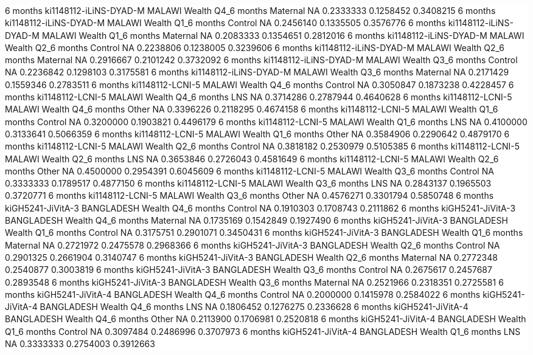 6 months    ki1148112-iLiNS-DYAD-M      MALAWI                         Wealth Q4_6 months    Maternal             NA                0.2333333    0.1258452   0.3408215
6 months    ki1148112-iLiNS-DYAD-M      MALAWI                         Wealth Q1_6 months    Control              NA                0.2456140    0.1335505   0.3576776
6 months    ki1148112-iLiNS-DYAD-M      MALAWI                         Wealth Q1_6 months    Maternal             NA                0.2083333    0.1354651   0.2812016
6 months    ki1148112-iLiNS-DYAD-M      MALAWI                         Wealth Q2_6 months    Control              NA                0.2238806    0.1238005   0.3239606
6 months    ki1148112-iLiNS-DYAD-M      MALAWI                         Wealth Q2_6 months    Maternal             NA                0.2916667    0.2101242   0.3732092
6 months    ki1148112-iLiNS-DYAD-M      MALAWI                         Wealth Q3_6 months    Control              NA                0.2236842    0.1298103   0.3175581
6 months    ki1148112-iLiNS-DYAD-M      MALAWI                         Wealth Q3_6 months    Maternal             NA                0.2171429    0.1559346   0.2783511
6 months    ki1148112-LCNI-5            MALAWI                         Wealth Q4_6 months    Control              NA                0.3050847    0.1873238   0.4228457
6 months    ki1148112-LCNI-5            MALAWI                         Wealth Q4_6 months    LNS                  NA                0.3714286    0.2787944   0.4640628
6 months    ki1148112-LCNI-5            MALAWI                         Wealth Q4_6 months    Other                NA                0.3396226    0.2118295   0.4674158
6 months    ki1148112-LCNI-5            MALAWI                         Wealth Q1_6 months    Control              NA                0.3200000    0.1903821   0.4496179
6 months    ki1148112-LCNI-5            MALAWI                         Wealth Q1_6 months    LNS                  NA                0.4100000    0.3133641   0.5066359
6 months    ki1148112-LCNI-5            MALAWI                         Wealth Q1_6 months    Other                NA                0.3584906    0.2290642   0.4879170
6 months    ki1148112-LCNI-5            MALAWI                         Wealth Q2_6 months    Control              NA                0.3818182    0.2530979   0.5105385
6 months    ki1148112-LCNI-5            MALAWI                         Wealth Q2_6 months    LNS                  NA                0.3653846    0.2726043   0.4581649
6 months    ki1148112-LCNI-5            MALAWI                         Wealth Q2_6 months    Other                NA                0.4500000    0.2954391   0.6045609
6 months    ki1148112-LCNI-5            MALAWI                         Wealth Q3_6 months    Control              NA                0.3333333    0.1789517   0.4877150
6 months    ki1148112-LCNI-5            MALAWI                         Wealth Q3_6 months    LNS                  NA                0.2843137    0.1965503   0.3720771
6 months    ki1148112-LCNI-5            MALAWI                         Wealth Q3_6 months    Other                NA                0.4576271    0.3301794   0.5850748
6 months    kiGH5241-JiVitA-3           BANGLADESH                     Wealth Q4_6 months    Control              NA                0.1910303    0.1708743   0.2111862
6 months    kiGH5241-JiVitA-3           BANGLADESH                     Wealth Q4_6 months    Maternal             NA                0.1735169    0.1542849   0.1927490
6 months    kiGH5241-JiVitA-3           BANGLADESH                     Wealth Q1_6 months    Control              NA                0.3175751    0.2901071   0.3450431
6 months    kiGH5241-JiVitA-3           BANGLADESH                     Wealth Q1_6 months    Maternal             NA                0.2721972    0.2475578   0.2968366
6 months    kiGH5241-JiVitA-3           BANGLADESH                     Wealth Q2_6 months    Control              NA                0.2901325    0.2661904   0.3140747
6 months    kiGH5241-JiVitA-3           BANGLADESH                     Wealth Q2_6 months    Maternal             NA                0.2772348    0.2540877   0.3003819
6 months    kiGH5241-JiVitA-3           BANGLADESH                     Wealth Q3_6 months    Control              NA                0.2675617    0.2457687   0.2893548
6 months    kiGH5241-JiVitA-3           BANGLADESH                     Wealth Q3_6 months    Maternal             NA                0.2521966    0.2318351   0.2725581
6 months    kiGH5241-JiVitA-4           BANGLADESH                     Wealth Q4_6 months    Control              NA                0.2000000    0.1415978   0.2584022
6 months    kiGH5241-JiVitA-4           BANGLADESH                     Wealth Q4_6 months    LNS                  NA                0.1806452    0.1276275   0.2336628
6 months    kiGH5241-JiVitA-4           BANGLADESH                     Wealth Q4_6 months    Other                NA                0.2113900    0.1706981   0.2520818
6 months    kiGH5241-JiVitA-4           BANGLADESH                     Wealth Q1_6 months    Control              NA                0.3097484    0.2486996   0.3707973
6 months    kiGH5241-JiVitA-4           BANGLADESH                     Wealth Q1_6 months    LNS                  NA                0.3333333    0.2754003   0.3912663